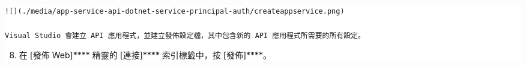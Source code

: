     ![](./media/app-service-api-dotnet-service-principal-auth/createappservice.png)

    Visual Studio 會建立 API 應用程式，並建立發佈設定檔，其中包含新的 API 應用程式所需要的所有設定。

8. 在 [發佈 Web]**** 精靈的 [連接]**** 索引標籤中，按 [發佈]****。
